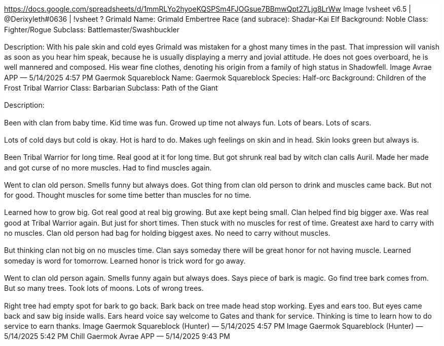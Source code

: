 https://docs.google.com/spreadsheets/d/1mmRLYo2hyoeKQSPSm4FJOGsue7BBmwQpt27Ljg8LrWw
Image
!vsheet v6.5 | @Derixyleth#0636 | !vsheet ?
Grimald
Name: Grimald Embertree
Race (and subrace): Shadar-Kai Elf
Background: Noble
Class: Fighter/Rogue
Subclass: Battlemaster/Swashbuckler

Description: With his pale skin and cold eyes Grimald was mistaken for a ghost many times in the past. That impression will vanish as soon as you hear him speak, because he is usually displaying a merry and jovial attitude. He does not goes overboard, he is well mannered and composed. His wear fine clothes, denoting his origin from a family of high status in Shadowfell.
Image
Avrae
APP
 — 5/14/2025 4:57 PM
Gaermok Squareblock
Name: Gaermok Squareblock
Species: Half-orc
Background: Children of the Frost Tribal Warrior
Class: Barbarian
Subclass: Path of the Giant

Description:

Been with clan from baby time. Kid time was fun. Growed up time not always fun. Lots of bears. Lots of scars.

Lots of cold days but cold is okay. Hot is hard to do. Makes ugh feelings on skin and in head. Skin looks green but always is.

Been Tribal Warrior for long time. Real good at it for long time. But got shrunk real bad by witch clan calls Auril. Made her made and got curse of no more muscles. Had to find muscles again.

Went to clan old person. Smells funny but always does. Got thing from clan old person to drink and muscles came back. But not for good. Thought muscles for some time better than muscles for no time.

Learned how to grow big. Got real good at real big growing. But axe kept being small. Clan helped find big bigger axe. Was real good at Tribal Warrior again. But just for short times. Then stuck with no muscles for rest of time. Greatest axe hard to carry with no muscles. Clan old person had bag for holding biggest axes. No need to carry without muscles.

But thinking clan not big on no muscles time. Clan says someday there will be great honor for not having muscle. Learned someday is word for tomorrow. Learned honor is trick word for go away.

Went to clan old person again. Smells funny again but always does. Says piece of bark is magic. Go find tree bark comes from. But so many trees. Took lots of moons. Lots of wrong trees.

Right tree had empty spot for bark to go back. Bark back on tree made head stop working. Eyes and ears too. But eyes came back and saw big inside walls. Ears heard voice say welcome to Gates and thank for service. Thinking is time to learn how to do service to earn thanks.
Image
Gaermok Squareblock (Hunter) — 5/14/2025 4:57 PM
Image
Gaermok Squareblock (Hunter) — 5/14/2025 5:42 PM
Chill Gaermok
Avrae
APP
 — 5/14/2025 9:43 PM
